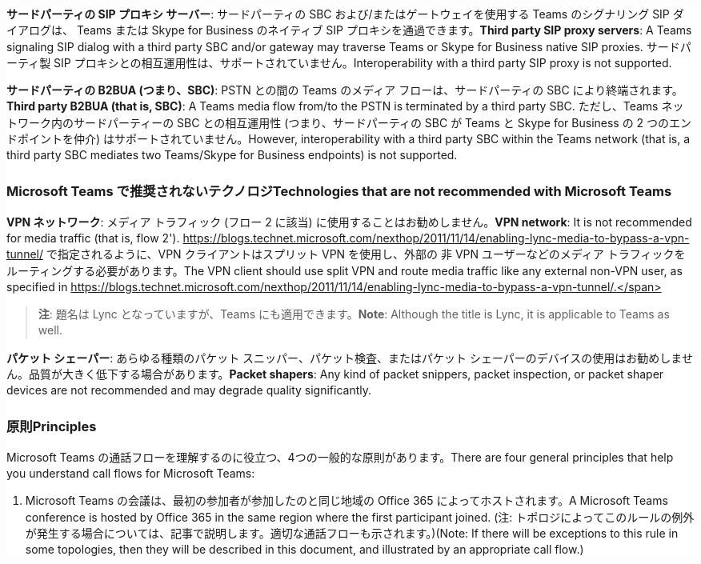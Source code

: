 <span data-ttu-id="b9472-151">**サードパーティの SIP プロキシ サーバー**: サードパーティの SBC および/またはゲートウェイを使用する Teams のシグナリング SIP ダイアログは、 Teams または Skype for Business のネイティブ SIP プロキシを通過できます。</span><span class="sxs-lookup"><span data-stu-id="b9472-151">**Third party SIP proxy servers**: A Teams signaling SIP dialog with a third party SBC and/or gateway may traverse Teams or Skype for Business native SIP proxies.</span></span> <span data-ttu-id="b9472-152">サードパーティ製 SIP プロキシとの相互運用性は、サポートされていません。</span><span class="sxs-lookup"><span data-stu-id="b9472-152">Interoperability with a third party SIP proxy is not supported.</span></span>

<span data-ttu-id="b9472-153">**サードパーティの B2BUA (つまり、SBC)**: PSTN との間の Teams のメディア フローは、サードパーティの SBC により終端されます。</span><span class="sxs-lookup"><span data-stu-id="b9472-153">**Third party B2BUA (that is, SBC)**: A Teams media flow from/to the PSTN is terminated by a third party SBC.</span></span> <span data-ttu-id="b9472-154">ただし、Teams ネットワーク内のサードパーティーの SBC との相互運用性 (つまり、サードパーティの SBC が Teams と Skype for Business の 2 つのエンドポイントを仲介) はサポートされていません。</span><span class="sxs-lookup"><span data-stu-id="b9472-154">However, interoperability with a third party SBC within the Teams network (that is, a third party SBC mediates two Teams/Skype for Business endpoints) is not supported.</span></span>

### <a name="technologies-that-are-not-recommended-with-microsoft-teams"></a><span data-ttu-id="b9472-155">Microsoft Teams で推奨されないテクノロジ</span><span class="sxs-lookup"><span data-stu-id="b9472-155">Technologies that are not recommended with Microsoft Teams</span></span>

<span data-ttu-id="b9472-156">**VPN ネットワーク**: メディア トラフィック (フロー 2 に該当) に使用することはお勧めしません。</span><span class="sxs-lookup"><span data-stu-id="b9472-156">**VPN network**: It is not recommended for media traffic (that is, flow 2').</span></span> <span data-ttu-id="b9472-157">https://blogs.technet.microsoft.com/nexthop/2011/11/14/enabling-lync-media-to-bypass-a-vpn-tunnel/ で指定されるように、VPN クライアントはスプリット VPN を使用し、外部の 非 VPN ユーザーなどのメディア トラフィックをルーティングする必要があります。</span><span class="sxs-lookup"><span data-stu-id="b9472-157">The VPN client should use split VPN and route media traffic like any external non-VPN user, as specified in https://blogs.technet.microsoft.com/nexthop/2011/11/14/enabling-lync-media-to-bypass-a-vpn-tunnel/.</span></span>

><span data-ttu-id="b9472-158">**注**: 題名は Lync となっていますが、Teams にも適用できます。</span><span class="sxs-lookup"><span data-stu-id="b9472-158">**Note**: Although the title is Lync, it is applicable to Teams as well.</span></span>

<span data-ttu-id="b9472-159">**パケット シェーパー**: あらゆる種類のパケット スニッパー、パケット検査、またはパケット シェーパーのデバイスの使用はお勧めしません。品質が大きく低下する場合があります。</span><span class="sxs-lookup"><span data-stu-id="b9472-159">**Packet shapers**: Any kind of packet snippers, packet inspection, or packet shaper devices are not recommended and may degrade quality significantly.</span></span> 

### <a name="principles"></a><span data-ttu-id="b9472-160">原則</span><span class="sxs-lookup"><span data-stu-id="b9472-160">Principles</span></span>
<span data-ttu-id="b9472-161">Microsoft Teams の通話フローを理解するのに役立つ、4つの一般的な原則があります。</span><span class="sxs-lookup"><span data-stu-id="b9472-161">There are four general principles that help you understand call flows for Microsoft Teams:</span></span>
 
1.  <span data-ttu-id="b9472-162">Microsoft Teams の会議は、最初の参加者が参加したのと同じ地域の Office 365 によってホストされます。</span><span class="sxs-lookup"><span data-stu-id="b9472-162">A Microsoft Teams conference is hosted by Office 365 in the same region where the first participant joined.</span></span> <span data-ttu-id="b9472-163">(注: トポロジによってこのルールの例外が発生する場合については、記事で説明します。適切な通話フローも示されます。)</span><span class="sxs-lookup"><span data-stu-id="b9472-163">(Note: If there will be exceptions to this rule in some topologies, then they will be described in this document, and illustrated by an appropriate call flow.)</span></span>
